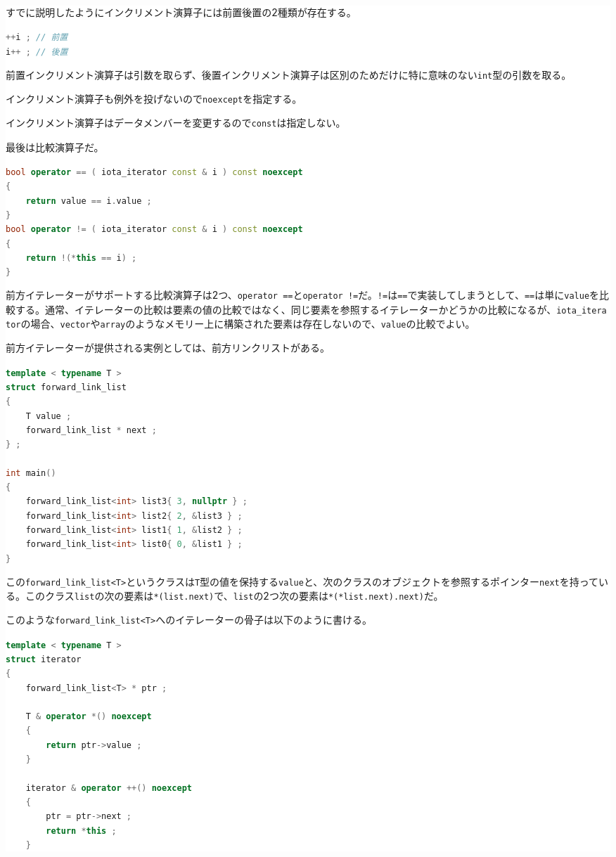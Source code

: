 すでに説明したようにインクリメント演算子には前置後置の2種類が存在する。

~~~cpp
++i ; // 前置
i++ ; // 後置
~~~

前置インクリメント演算子は引数を取らず、後置インクリメント演算子は区別のためだけに特に意味のない`int`型の引数を取る。

インクリメント演算子も例外を投げないので`noexcept`を指定する。

インクリメント演算子はデータメンバーを変更するので`const`は指定しない。

最後は比較演算子だ。

~~~cpp
bool operator == ( iota_iterator const & i ) const noexcept
{
    return value == i.value ;
}
bool operator != ( iota_iterator const & i ) const noexcept
{
    return !(*this == i) ;
}
~~~

前方イテレーターがサポートする比較演算子は2つ、`operator ==`と`operator !=`だ。`!=`は`==`で実装してしまうとして、`==`は単に`value`を比較する。通常、イテレーターの比較は要素の値の比較ではなく、同じ要素を参照するイテレーターかどうかの比較になるが、`iota_iterator`の場合、`vector`や`array`のようなメモリー上に構築された要素は存在しないので、`value`の比較でよい。

前方イテレーターが提供される実例としては、前方リンクリストがある。

~~~cpp
template < typename T >
struct forward_link_list
{
    T value ;
    forward_link_list * next ;
} ;

int main()
{
    forward_link_list<int> list3{ 3, nullptr } ;
    forward_link_list<int> list2{ 2, &list3 } ;
    forward_link_list<int> list1{ 1, &list2 } ;
    forward_link_list<int> list0{ 0, &list1 } ;
}
~~~

この`forward_link_list<T>`というクラスは`T`型の値を保持する`value`と、次のクラスのオブジェクトを参照するポインター`next`を持っている。このクラス`list`の次の要素は`*(list.next)`で、`list`の2つ次の要素は`*(*list.next).next)`だ。

このような`forward_link_list<T>`へのイテレーターの骨子は以下のように書ける。

~~~cpp
template < typename T >
struct iterator 
{
    forward_link_list<T> * ptr ;

    T & operator *() noexcept
    {
        return ptr->value ;
    }

    iterator & operator ++() noexcept
    {
        ptr = ptr->next ;
        return *this ;
    }
~~~